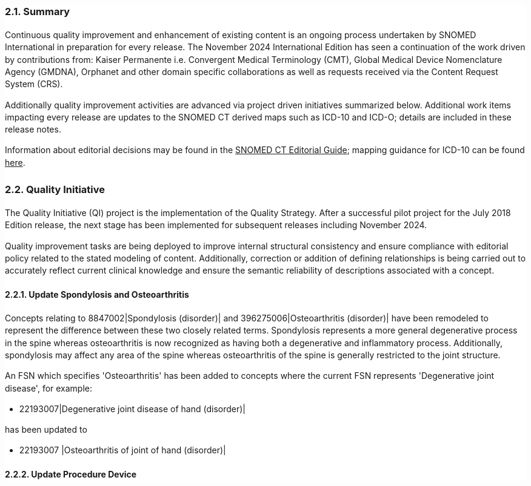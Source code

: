 ### 2.1. Summary <a href="#snomedctnovember2024internationaleditionsnomedinternationalreleasenotes-summary" id="snomedctnovember2024internationaleditionsnomedinternationalreleasenotes-summary"></a>

Continuous quality improvement and enhancement of existing content is an ongoing process undertaken by SNOMED International in preparation for every release. The November 2024 International Edition has seen a continuation of the work driven by contributions from: Kaiser Permanente i.e. Convergent Medical Terminology (CMT), Global Medical Device Nomenclature Agency (GMDNA), Orphanet and other domain specific collaborations as well as requests received via the Content Request System (CRS).

Additionally quality improvement activities are advanced via project driven initiatives summarized below. Additional work items impacting every release are updates to the SNOMED CT derived maps such as ICD-10 and ICD-O; details are included in these release notes.

Information about editorial decisions may be found in the [SNOMED CT Editorial Guide](https://confluence.ihtsdotools.org/display/DOCEG/SNOMED+CT+Editorial+Guide); mapping guidance for ICD-10 can be found [here](https://confluence.ihtsdotools.org/display/DOCICD10).

### 2.2. Quality Initiative <a href="#snomedctnovember2024internationaleditionsnomedinternationalreleasenotes-qualityinitiative" id="snomedctnovember2024internationaleditionsnomedinternationalreleasenotes-qualityinitiative"></a>

The Quality Initiative (QI) project is the implementation of the Quality Strategy. After a successful pilot project for the July 2018 Edition release, the next stage has been implemented for subsequent releases including November 2024.

Quality improvement tasks are being deployed to improve internal structural consistency and ensure compliance with editorial policy related to the stated modeling of content. Additionally, correction or addition of defining relationships is being carried out to accurately reflect current clinical knowledge and ensure the semantic reliability of descriptions associated with a concept.

#### 2.2.1. Update Spondylosis and Osteoarthritis <a href="#snomedctnovember2024internationaleditionsnomedinternationalreleasenotes-updatespondylosisandosteoart" id="snomedctnovember2024internationaleditionsnomedinternationalreleasenotes-updatespondylosisandosteoart"></a>

Concepts relating to 8847002|Spondylosis (disorder)| and 396275006|Osteoarthritis (disorder)| have been remodeled to represent the difference between these two closely related terms. Spondylosis represents a more general degenerative process in the spine whereas osteoarthritis is now recognized as having both a degenerative and inflammatory process. Additionally, spondylosis may affect any area of the spine whereas osteoarthritis of the spine is generally restricted to the joint structure.

An FSN which specifies 'Osteoarthritis' has been added to concepts where the current FSN represents 'Degenerative joint disease', for example:

* 22193007|Degenerative joint disease of hand (disorder)|

has been updated to

* 22193007 |Osteoarthritis of joint of hand (disorder)|

#### 2.2.2. Update Procedure Device <a href="#snomedctnovember2024internationaleditionsnomedinternationalreleasenotes-updateproceduredevice" id="snomedctnovember2024internationaleditionsnomedinternationalreleasenotes-updateproceduredevice"></a>
